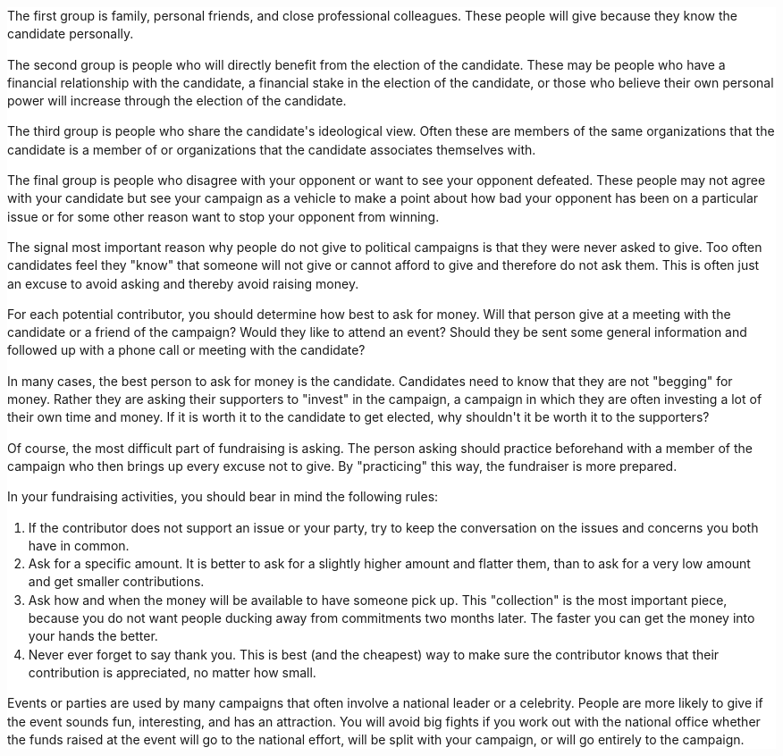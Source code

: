 The first group is family, personal friends, and close professional colleagues.
These people will give because they know the candidate personally.

The second group is people who will directly benefit from the election of the candidate.
These may be people who have a financial relationship with the candidate, a financial stake in the election of the candidate, or those who believe their own personal power will increase through the election of the candidate.

The third group is people who share the candidate's ideological view.
Often these are members of the same organizations that the candidate is a member of or organizations that the candidate associates themselves with.

The final group is people who disagree with your opponent or want to see your opponent defeated.
These people may not agree with your candidate but see your campaign as a vehicle to make a point about how bad your opponent has been on a particular issue or for some other reason want to stop your opponent from winning.

The signal most important reason why people do not give to political campaigns is that they were never asked to give.
Too often candidates feel they "know" that someone will not give or cannot afford to give and therefore do not ask them.
This is often just an excuse to avoid asking and thereby avoid raising money.

For each potential contributor, you should determine how best to ask for money.
Will that person give at a meeting with the candidate or a friend of the campaign?
Would they like to attend an event?
Should they be sent some general information and followed up with a phone call or meeting with the candidate?

In many cases, the best person to ask for money is the candidate.
Candidates need to know that they are not "begging" for money.
Rather they are asking their supporters to "invest" in the campaign, a campaign in which they are often investing a lot of their own time and money.
If it is worth it to the candidate to get elected, why shouldn't it be worth it to the supporters?

Of course, the most difficult part of fundraising is asking.
The person asking should practice beforehand with a member of the campaign who then brings up every excuse not to give.
By "practicing" this way, the fundraiser is more prepared.

In your fundraising activities, you should bear in mind the following rules:
1. If the contributor does not support an issue or your party, try to keep the conversation on the issues and concerns you both have in common.
2. Ask for a specific amount.
   It is better to ask for a slightly higher amount and flatter them, than to ask for a very low amount and get smaller contributions.
3. Ask how and when the money will be available to have someone pick up.
   This "collection" is the most important piece, because you do not want people ducking away from commitments two months later.
   The faster you can get the money into your hands the better.
4. Never ever forget to say thank you.
   This is best (and the cheapest) way to make sure the contributor knows that their contribution is appreciated, no matter how small.

Events or parties are used by many campaigns that often involve a national leader or a celebrity.
People are more likely to give if the event sounds fun, interesting, and has an attraction.
You will avoid big fights if you work out with the national office whether the funds raised at the event will go to the national effort, will be split with your campaign, or will go entirely to the campaign.
